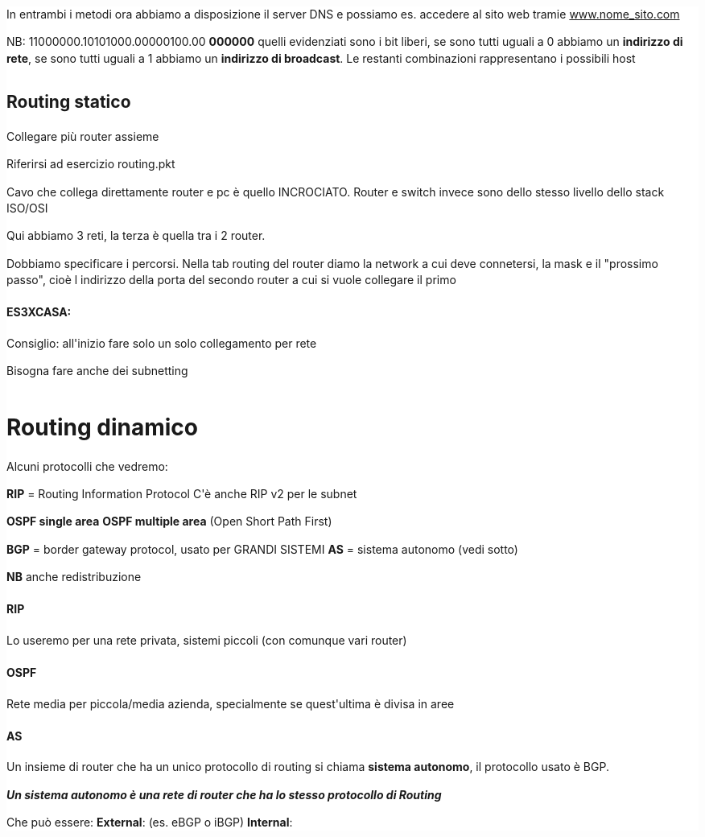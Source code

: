 In entrambi i metodi ora abbiamo a  disposizione il server DNS e possiamo es. accedere al sito web tramie www.nome_sito.com


NB: 11000000.10101000.00000100.00 **000000** quelli evidenziati sono i bit liberi, se sono tutti uguali a 0 abbiamo un **indirizzo di rete**, se sono tutti uguali a 1 abbiamo un **indirizzo di broadcast**. Le restanti combinazioni rappresentano i possibili host

## Routing statico
Collegare più router assieme

Riferirsi ad esercizio routing.pkt

Cavo che collega direttamente router e pc è quello INCROCIATO.
Router e switch invece sono dello stesso livello dello stack ISO/OSI

Qui abbiamo 3 reti, la terza è quella tra i 2 router.

Dobbiamo specificare i percorsi. Nella tab routing del router diamo la network a cui deve connetersi, la mask e il "prossimo passo", cioè l indirizzo della porta del secondo router a cui si vuole collegare il primo

#### ES3XCASA:
Consiglio: all'inizio fare solo un solo collegamento per rete

Bisogna fare anche dei subnetting

# Routing dinamico
Alcuni protocolli che vedremo:

**RIP** = Routing Information Protocol
C'è anche RIP v2 per le subnet

**OSPF single area**
**OSPF multiple area**
(Open Short Path First)

**BGP** = border gateway protocol, usato per GRANDI SISTEMI
**AS** = sistema autonomo (vedi sotto)

**NB** anche redistribuzione

#### RIP
Lo useremo per una rete privata, sistemi piccoli (con comunque vari router)

#### OSPF
Rete media per piccola/media azienda, specialmente se quest'ultima è divisa in aree

#### AS
Un insieme di router che ha un unico protocollo di routing si chiama **sistema autonomo**, il protocollo usato è BGP.

***Un sistema autonomo è una rete di router che ha lo stesso protocollo di Routing***

Che può essere: 
**External**: (es. eBGP o iBGP) 
**Internal**:
